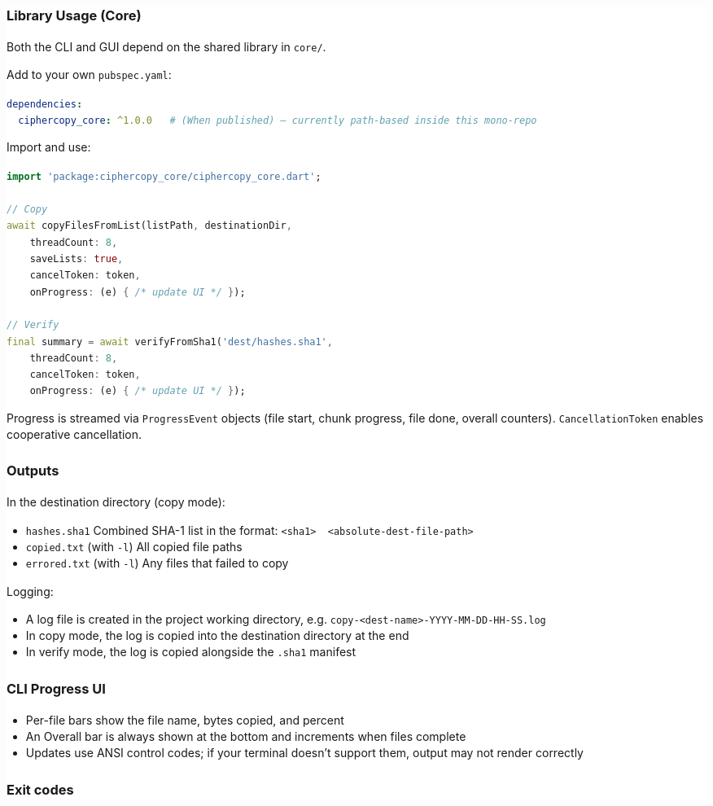 ### Library Usage (Core)

Both the CLI and GUI depend on the shared library in `core/`.

Add to your own `pubspec.yaml`:

```yaml
dependencies:
  ciphercopy_core: ^1.0.0   # (When published) – currently path-based inside this mono-repo
```

Import and use:

```dart
import 'package:ciphercopy_core/ciphercopy_core.dart';

// Copy
await copyFilesFromList(listPath, destinationDir,
    threadCount: 8,
    saveLists: true,
    cancelToken: token,
    onProgress: (e) { /* update UI */ });

// Verify
final summary = await verifyFromSha1('dest/hashes.sha1',
    threadCount: 8,
    cancelToken: token,
    onProgress: (e) { /* update UI */ });
```

Progress is streamed via `ProgressEvent` objects (file start, chunk progress, file done, overall counters). `CancellationToken` enables cooperative cancellation.

### Outputs

In the destination directory (copy mode):

* `hashes.sha1` Combined SHA-1 list in the format: `<sha1>  <absolute-dest-file-path>`
* `copied.txt` (with `-l`) All copied file paths
* `errored.txt` (with `-l`) Any files that failed to copy

Logging:

* A log file is created in the project working directory, e.g. `copy-<dest-name>-YYYY-MM-DD-HH-SS.log`
* In copy mode, the log is copied into the destination directory at the end
* In verify mode, the log is copied alongside the `.sha1` manifest

### CLI Progress UI

* Per-file bars show the file name, bytes copied, and percent
* An Overall bar is always shown at the bottom and increments when files complete
* Updates use ANSI control codes; if your terminal doesn’t support them, output may not render correctly

### Exit codes
